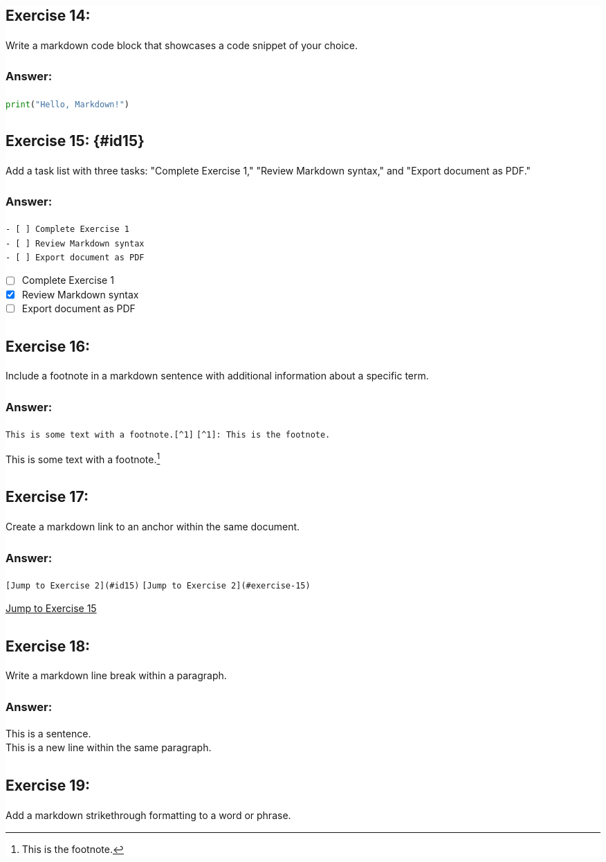 ## Exercise 14:
Write a markdown code block that showcases a code snippet of your choice.

### Answer:
```python
print("Hello, Markdown!")
```

## Exercise 15: {#id15}
Add a task list with three tasks: "Complete Exercise 1," "Review Markdown syntax," and "Export document as PDF."

### Answer:
```
- [ ] Complete Exercise 1
- [ ] Review Markdown syntax
- [ ] Export document as PDF
```

- [ ] Complete Exercise 1
- [X] Review Markdown syntax
- [ ] Export document as PDF

## Exercise 16:
Include a footnote in a markdown sentence with additional information about a specific term.

### Answer:
`This is some text with a footnote.[^1]`
`[^1]: This is the footnote.`

This is some text with a footnote.[^1]

[^1]: This is the footnote.

## Exercise 17:
Create a markdown link to an anchor within the same document.

### Answer:
`[Jump to Exercise 2](#id15)`
`[Jump to Exercise 2](#exercise-15)`

[Jump to Exercise 15](#id15)

## Exercise 18:
Write a markdown line break within a paragraph.

### Answer:
This is a sentence. <br> This is a new line within the same paragraph.

## Exercise 19:
Add a markdown strikethrough formatting to a word or phrase.
